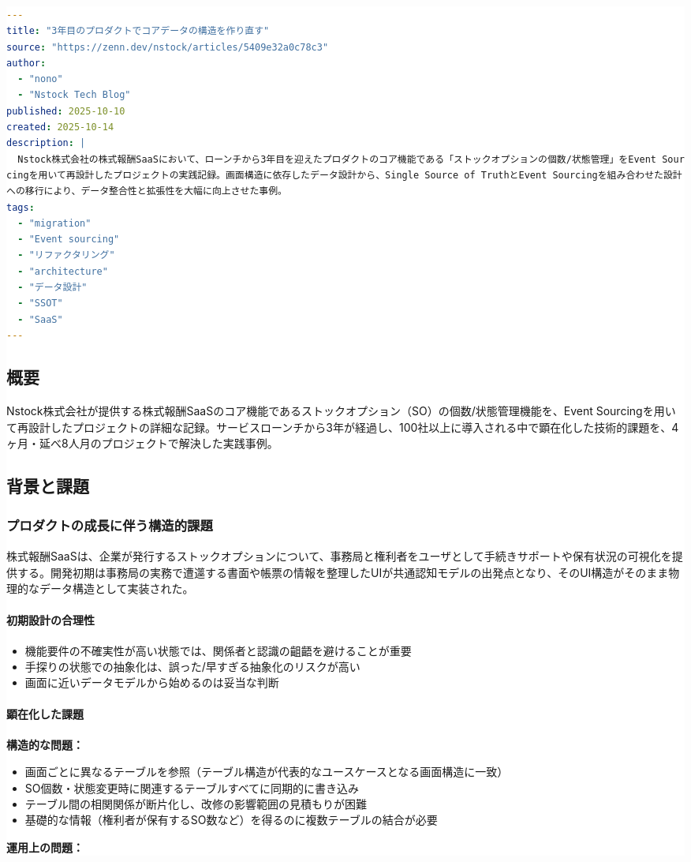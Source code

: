 ```yaml
---
title: "3年目のプロダクトでコアデータの構造を作り直す"
source: "https://zenn.dev/nstock/articles/5409e32a0c78c3"
author:
  - "nono"
  - "Nstock Tech Blog"
published: 2025-10-10
created: 2025-10-14
description: |
  Nstock株式会社の株式報酬SaaSにおいて、ローンチから3年目を迎えたプロダクトのコア機能である「ストックオプションの個数/状態管理」をEvent Sourcingを用いて再設計したプロジェクトの実践記録。画面構造に依存したデータ設計から、Single Source of TruthとEvent Sourcingを組み合わせた設計への移行により、データ整合性と拡張性を大幅に向上させた事例。
tags:
  - "migration"
  - "Event sourcing"
  - "リファクタリング"
  - "architecture"
  - "データ設計"
  - "SSOT"
  - "SaaS"
---
```


## 概要

Nstock株式会社が提供する株式報酬SaaSのコア機能であるストックオプション（SO）の個数/状態管理機能を、Event Sourcingを用いて再設計したプロジェクトの詳細な記録。サービスローンチから3年が経過し、100社以上に導入される中で顕在化した技術的課題を、4ヶ月・延べ8人月のプロジェクトで解決した実践事例。

## 背景と課題

### プロダクトの成長に伴う構造的課題

株式報酬SaaSは、企業が発行するストックオプションについて、事務局と権利者をユーザとして手続きサポートや保有状況の可視化を提供する。開発初期は事務局の実務で遭遾する書面や帳票の情報を整理したUIが共通認知モデルの出発点となり、そのUI構造がそのまま物理的なデータ構造として実装された。

#### 初期設計の合理性

- 機能要件の不確実性が高い状態では、関係者と認識の齟齬を避けることが重要
- 手探りの状態での抽象化は、誤った/早すぎる抽象化のリスクが高い
- 画面に近いデータモデルから始めるのは妥当な判断

#### 顕在化した課題

**構造的な問題：**

- 画面ごとに異なるテーブルを参照（テーブル構造が代表的なユースケースとなる画面構造に一致）
- SO個数・状態変更時に関連するテーブルすべてに同期的に書き込み
- テーブル間の相関関係が断片化し、改修の影響範囲の見積もりが困難
- 基礎的な情報（権利者が保有するSO数など）を得るのに複数テーブルの結合が必要

**運用上の問題：**
